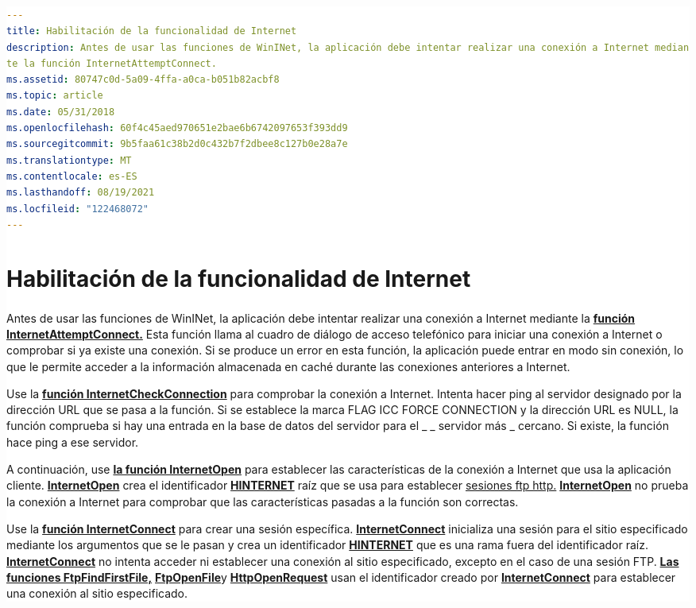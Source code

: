 ```yaml
---
title: Habilitación de la funcionalidad de Internet
description: Antes de usar las funciones de WinINet, la aplicación debe intentar realizar una conexión a Internet mediante la función InternetAttemptConnect.
ms.assetid: 80747c0d-5a09-4ffa-a0ca-b051b82acbf8
ms.topic: article
ms.date: 05/31/2018
ms.openlocfilehash: 60f4c45aed970651e2bae6b6742097653f393dd9
ms.sourcegitcommit: 9b5faa61c38b2d0c432b7f2dbee8c127b0e28a7e
ms.translationtype: MT
ms.contentlocale: es-ES
ms.lasthandoff: 08/19/2021
ms.locfileid: "122468072"
---
```

# <a name="enabling-internet-functionality"></a>Habilitación de la funcionalidad de Internet

Antes de usar las funciones de WinINet, la aplicación debe intentar realizar una conexión a Internet mediante la [**función InternetAttemptConnect.**](/windows/desktop/api/Wininet/nf-wininet-internetattemptconnect) Esta función llama al cuadro de diálogo de acceso telefónico para iniciar una conexión a Internet o comprobar si ya existe una conexión. Si se produce un error en esta función, la aplicación puede entrar en modo sin conexión, lo que le permite acceder a la información almacenada en caché durante las conexiones anteriores a Internet.

Use la [**función InternetCheckConnection**](/windows/desktop/api/Wininet/nf-wininet-internetcheckconnectiona) para comprobar la conexión a Internet. Intenta hacer ping al servidor designado por la dirección URL que se pasa a la función. Si se establece la marca FLAG ICC FORCE CONNECTION y la dirección URL es NULL, la función comprueba si hay una entrada en la base de datos del servidor para el \_ \_ servidor más \_ cercano.  Si existe, la función hace ping a ese servidor.

A continuación, use [**la función InternetOpen**](/windows/desktop/api/Wininet/nf-wininet-internetopena) para establecer las características de la conexión a Internet que usa la aplicación cliente. [**InternetOpen**](/windows/desktop/api/Wininet/nf-wininet-internetopena) crea el identificador [**HINTERNET**](appendix-a-hinternet-handles.md) raíz que se usa para establecer [sesiones ftp http.](http-sessions.md)[](ftp-sessions.md) [**InternetOpen**](/windows/desktop/api/Wininet/nf-wininet-internetopena) no prueba la conexión a Internet para comprobar que las características pasadas a la función son correctas.

Use la [**función InternetConnect**](/windows/desktop/api/Wininet/nf-wininet-internetconnecta) para crear una sesión específica. [**InternetConnect**](/windows/desktop/api/Wininet/nf-wininet-internetconnecta) inicializa una sesión para el sitio especificado mediante los argumentos que se le pasan y crea un identificador [**HINTERNET**](appendix-a-hinternet-handles.md) que es una rama fuera del identificador raíz. [**InternetConnect**](/windows/desktop/api/Wininet/nf-wininet-internetconnecta) no intenta acceder ni establecer una conexión al sitio especificado, excepto en el caso de una sesión FTP. [**Las funciones FtpFindFirstFile,**](/windows/desktop/api/Wininet/nf-wininet-ftpfindfirstfilea) [**FtpOpenFile**](/windows/desktop/api/Wininet/nf-wininet-ftpopenfilea)y [**HttpOpenRequest**](/windows/desktop/api/Wininet/nf-wininet-httpopenrequesta) usan el identificador creado por [**InternetConnect**](/windows/desktop/api/Wininet/nf-wininet-internetconnecta) para establecer una conexión al sitio especificado.
